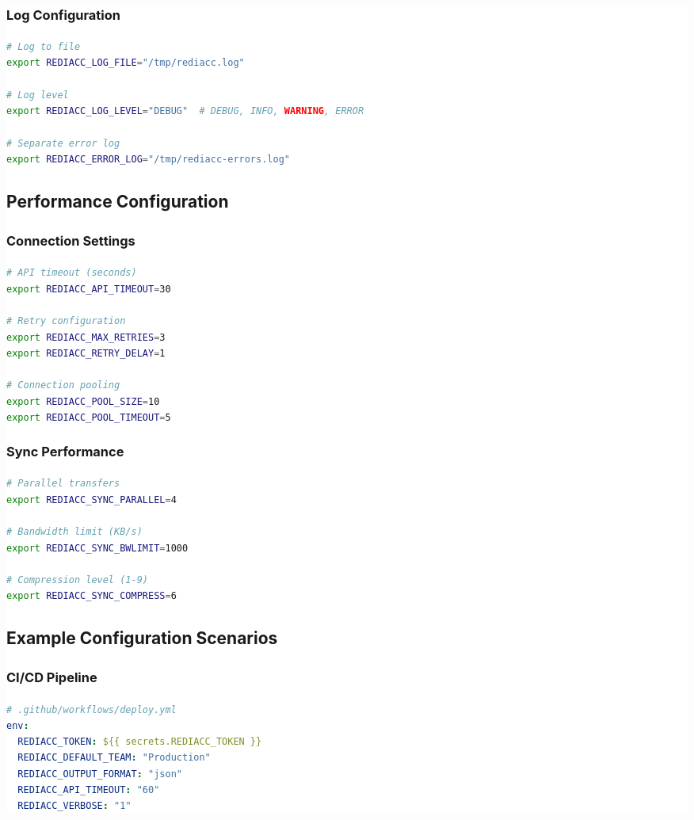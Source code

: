 ### Log Configuration

```bash
# Log to file
export REDIACC_LOG_FILE="/tmp/rediacc.log"

# Log level
export REDIACC_LOG_LEVEL="DEBUG"  # DEBUG, INFO, WARNING, ERROR

# Separate error log
export REDIACC_ERROR_LOG="/tmp/rediacc-errors.log"
```

## Performance Configuration

### Connection Settings

```bash
# API timeout (seconds)
export REDIACC_API_TIMEOUT=30

# Retry configuration
export REDIACC_MAX_RETRIES=3
export REDIACC_RETRY_DELAY=1

# Connection pooling
export REDIACC_POOL_SIZE=10
export REDIACC_POOL_TIMEOUT=5
```

### Sync Performance

```bash
# Parallel transfers
export REDIACC_SYNC_PARALLEL=4

# Bandwidth limit (KB/s)
export REDIACC_SYNC_BWLIMIT=1000

# Compression level (1-9)
export REDIACC_SYNC_COMPRESS=6
```

## Example Configuration Scenarios

### CI/CD Pipeline

```yaml
# .github/workflows/deploy.yml
env:
  REDIACC_TOKEN: ${{ secrets.REDIACC_TOKEN }}
  REDIACC_DEFAULT_TEAM: "Production"
  REDIACC_OUTPUT_FORMAT: "json"
  REDIACC_API_TIMEOUT: "60"
  REDIACC_VERBOSE: "1"
```
